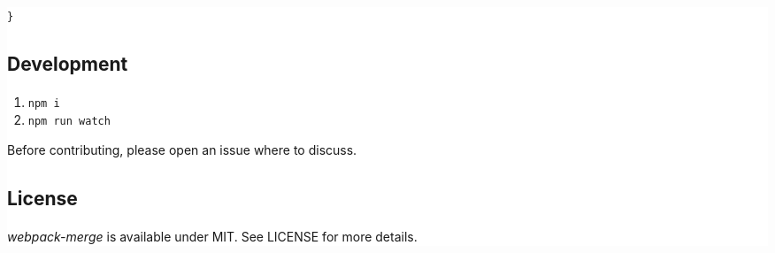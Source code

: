 ```javascript
}
```

## Development

1. `npm i`
2. `npm run watch`

Before contributing, please open an issue where to discuss.

## License

*webpack-merge* is available under MIT. See LICENSE for more details.
